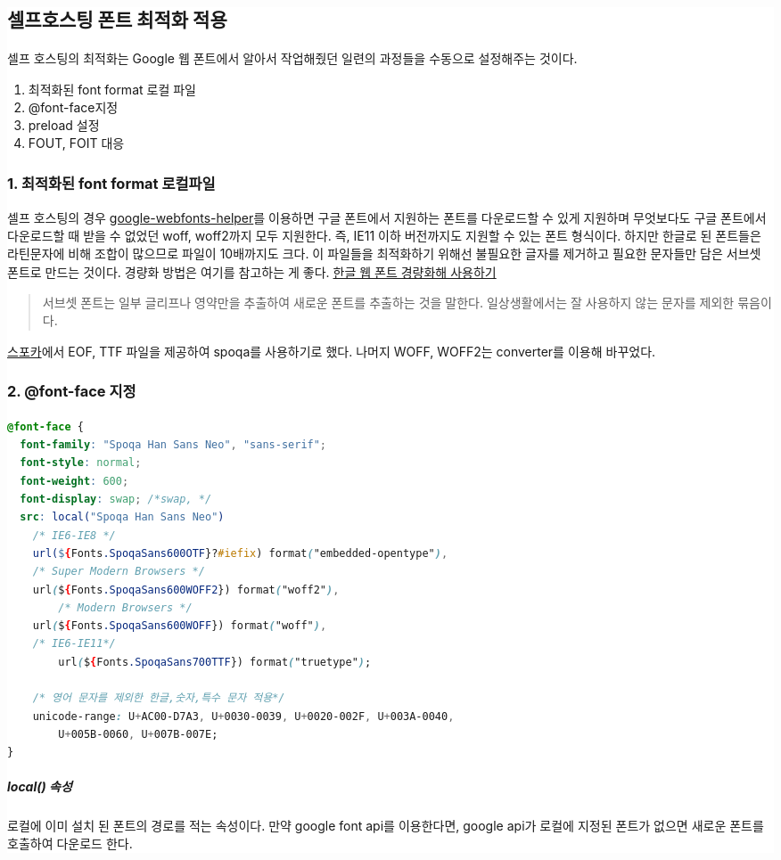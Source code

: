 ## 셀프호스팅 폰트 최적화 적용

셀프 호스팅의 최적화는 Google 웹 폰트에서 알아서 작업해줬던 일련의 과정들을 수동으로 설정해주는 것이다.

1. 최적화된 font format 로컬 파일
2. @font-face지정
3. preload 설정
4. FOUT, FOIT 대응

### 1. 최적화된 font format 로컬파일

셀프 호스팅의 경우 [google-webfonts-helper](https://google-webfonts-helperhttps://google-webfonts-helper)를 이용하면 구글 폰트에서 지원하는 폰트를 다운로드할 수 있게 지원하며 무엇보다도 구글 폰트에서 다운로드할 때 받을 수 없었던 woff, woff2까지 모두 지원한다. 즉, IE11 이하 버전까지도 지원할 수 있는 폰트 형식이다.
하지만 한글로 된 폰트들은 라틴문자에 비해 조합이 많으므로 파일이 10배까지도 크다.
이 파일들을 최적화하기 위해선 불필요한 글자를 제거하고 필요한 문자들만 담은 서브셋 폰트로 만드는 것이다.
경량화 방법은 여기를 참고하는 게 좋다. [한글 웹 폰트 경량화해 사용하기
](https://blog.coderifleman.com/2015/04/04/using-korean-web-fonts/)

> 서브셋 폰트는 일부 글리프나 영약만을 추출하여 새로운 폰트를 추출하는 것을 말한다.
> 일상생활에서는 잘 사용하지 않는 문자를 제외한 묶음이다.

[스포카](https://spoqa.github.io/spoqa-han-sans/)에서 EOF, TTF 파일을 제공하여 spoqa를 사용하기로 했다. 나머지 WOFF, WOFF2는 converter를 이용해 바꾸었다.

### 2. @font-face 지정

```css
@font-face {
  font-family: "Spoqa Han Sans Neo", "sans-serif";
  font-style: normal;
  font-weight: 600;
  font-display: swap; /*swap, */
  src: local("Spoqa Han Sans Neo") 
  	/* IE6-IE8 */ 
	url(${Fonts.SpoqaSans600OTF}?#iefix) format("embedded-opentype"),
	/* Super Modern Browsers */ 
	url(${Fonts.SpoqaSans600WOFF2}) format("woff2"),
    	/* Modern Browsers */ 
	url(${Fonts.SpoqaSans600WOFF}) format("woff"), 
	/* IE6-IE11*/
        url(${Fonts.SpoqaSans700TTF}) format("truetype");

 	/* 영어 문자를 제외한 한글,숫자,특수 문자 적용*/
  	unicode-range: U+AC00-D7A3, U+0030-0039, U+0020-002F, U+003A-0040,
    	U+005B-0060, U+007B-007E;
}
```

##### local() 속성

로컬에 이미 설치 된 폰트의 경로를 적는 속성이다.
만약 google font api를 이용한다면, google api가 로컬에 지정된 폰트가 없으면 새로운 폰트를 호출하여 다운로드 한다.
